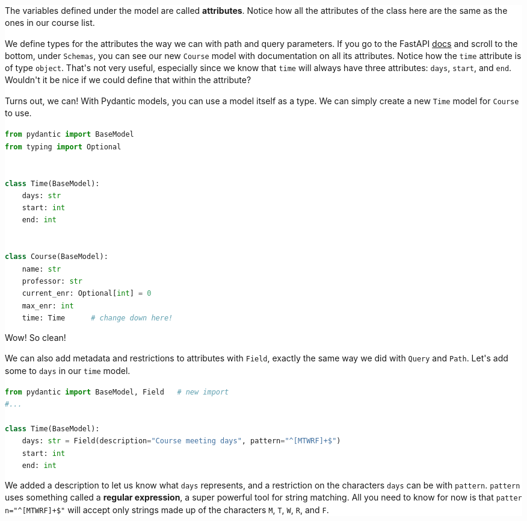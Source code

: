 ```python
```
The variables defined under the model are called **attributes**.  Notice how all the attributes of the class here are 
the same as the ones in our course list. 

We define types for the attributes the way we can with path and query parameters. If you go to the FastAPI 
[docs](http://127.0.0.1:8000/docs) and scroll to the bottom, under `Schemas`, you can see our new `Course` model with 
documentation on all its attributes. Notice how the `time` attribute is of type `object`. That's not very useful, 
especially since we know that `time` will always have three attributes: `days`, `start`, and `end`. Wouldn't it be nice
if we could define that within the attribute?

Turns out, we can! With Pydantic models, you can use a model itself as a type. We can simply create a new `Time` model
for `Course` to use.
```python
from pydantic import BaseModel
from typing import Optional


class Time(BaseModel):
    days: str
    start: int
    end: int


class Course(BaseModel):
    name: str
    professor: str
    current_enr: Optional[int] = 0
    max_enr: int
    time: Time      # change down here!
```
Wow! So clean!

We can also add metadata and restrictions to attributes with `Field`, exactly the same way we did with `Query` and 
`Path`. Let's add some to `days` in our `time` model.
```python
from pydantic import BaseModel, Field   # new import
#...

class Time(BaseModel):
    days: str = Field(description="Course meeting days", pattern="^[MTWRF]+$")
    start: int
    end: int
```
We added a description to let us know what `days` represents, and a restriction on the characters `days` can be with
`pattern`. `pattern` uses something called a **regular expression**, a super powerful tool for string matching. All you
need to know for now is that `pattern="^[MTWRF]+$"` will accept only strings made up of the characters `M`, `T`, `W`, `R`, 
and `F`.
